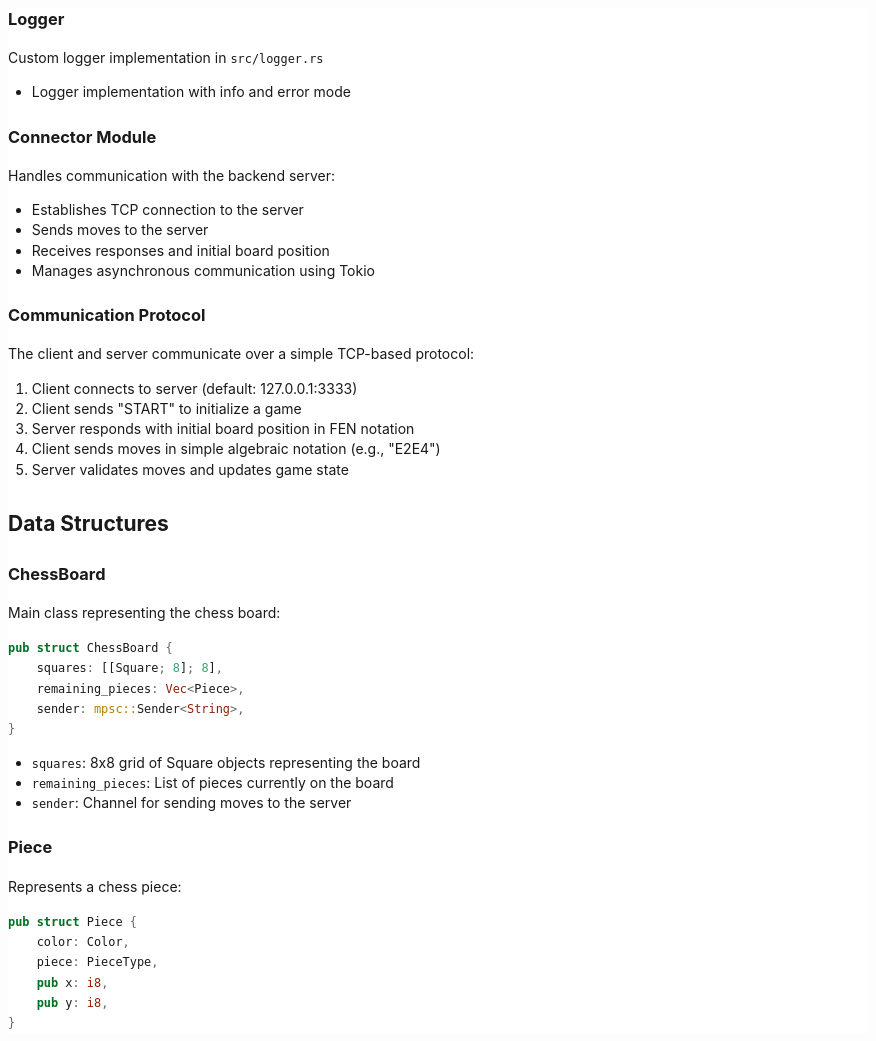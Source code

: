 ### Logger 

Custom logger implementation in `src/logger.rs`

- Logger implementation with info and error mode

### Connector Module

Handles communication with the backend server:

- Establishes TCP connection to the server
- Sends moves to the server
- Receives responses and initial board position
- Manages asynchronous communication using Tokio

### Communication Protocol

The client and server communicate over a simple TCP-based protocol:

1. Client connects to server (default: 127.0.0.1:3333)
2. Client sends "START" to initialize a game
3. Server responds with initial board position in FEN notation
4. Client sends moves in simple algebraic notation (e.g., "E2E4")
5. Server validates moves and updates game state

## Data Structures

### ChessBoard

Main class representing the chess board:

```rust
pub struct ChessBoard {
    squares: [[Square; 8]; 8],
    remaining_pieces: Vec<Piece>,
    sender: mpsc::Sender<String>,
}
```

- `squares`: 8x8 grid of Square objects representing the board
- `remaining_pieces`: List of pieces currently on the board
- `sender`: Channel for sending moves to the server

### Piece

Represents a chess piece:

```rust
pub struct Piece {
    color: Color,
    piece: PieceType,
    pub x: i8,
    pub y: i8,
}
```
